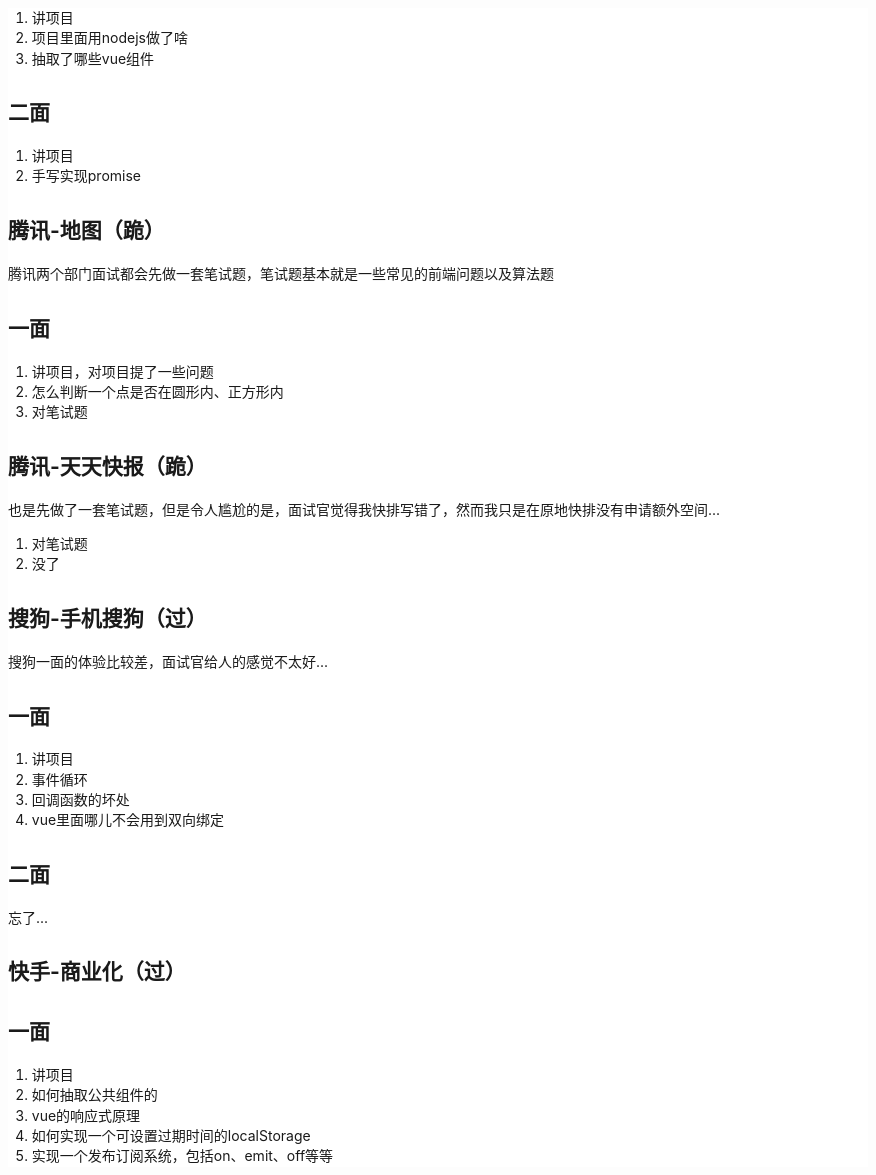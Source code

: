 1. 讲项目
2. 项目里面用nodejs做了啥
3. 抽取了哪些vue组件

## 二面

1. 讲项目
2. 手写实现promise

## 腾讯-地图（跪）

腾讯两个部门面试都会先做一套笔试题，笔试题基本就是一些常见的前端问题以及算法题

## 一面

1. 讲项目，对项目提了一些问题
2. 怎么判断一个点是否在圆形内、正方形内
3. 对笔试题

## 腾讯-天天快报（跪）

也是先做了一套笔试题，但是令人尴尬的是，面试官觉得我快排写错了，然而我只是在原地快排没有申请额外空间...

1. 对笔试题
2. 没了

## 搜狗-手机搜狗（过）

搜狗一面的体验比较差，面试官给人的感觉不太好...

## 一面

1. 讲项目
2. 事件循环
3. 回调函数的坏处
4. vue里面哪儿不会用到双向绑定

## 二面

忘了...

## 快手-商业化（过）

## 一面

1. 讲项目
2. 如何抽取公共组件的
3. vue的响应式原理
4. 如何实现一个可设置过期时间的localStorage
5. 实现一个发布订阅系统，包括on、emit、off等等
